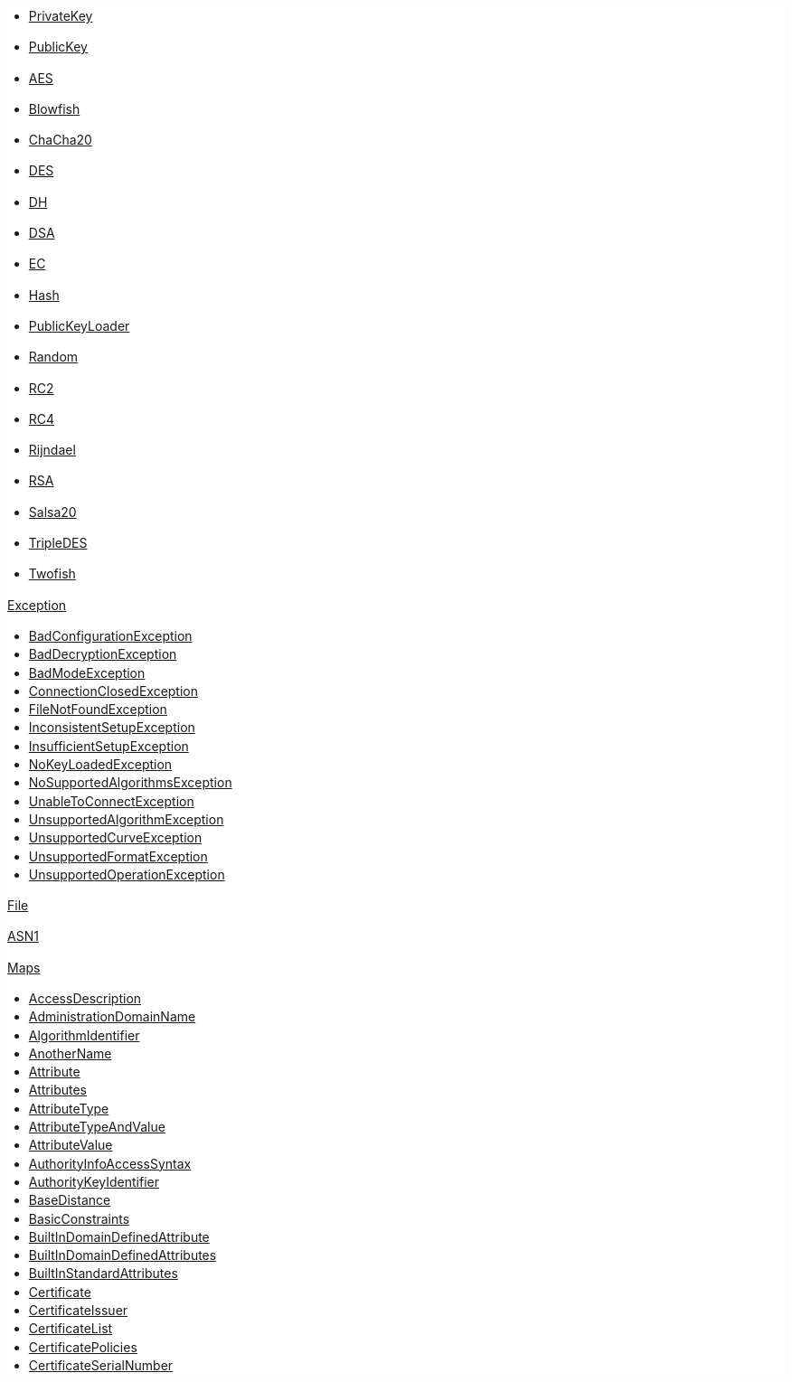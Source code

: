   * [PrivateKey](classes/phpseclib3-Crypt-RSA-PrivateKey.md)
  * [PublicKey](classes/phpseclib3-Crypt-RSA-PublicKey.md)

  * [AES](classes/phpseclib3-Crypt-AES.md)
  * [Blowfish](classes/phpseclib3-Crypt-Blowfish.md)
  * [ChaCha20](classes/phpseclib3-Crypt-ChaCha20.md)
  * [DES](classes/phpseclib3-Crypt-DES.md)
  * [DH](classes/phpseclib3-Crypt-DH.md)
  * [DSA](classes/phpseclib3-Crypt-DSA.md)
  * [EC](classes/phpseclib3-Crypt-EC.md)
  * [Hash](classes/phpseclib3-Crypt-Hash.md)
  * [PublicKeyLoader](classes/phpseclib3-Crypt-PublicKeyLoader.md)
  * [Random](classes/phpseclib3-Crypt-Random.md)
  * [RC2](classes/phpseclib3-Crypt-RC2.md)
  * [RC4](classes/phpseclib3-Crypt-RC4.md)
  * [Rijndael](classes/phpseclib3-Crypt-Rijndael.md)
  * [RSA](classes/phpseclib3-Crypt-RSA.md)
  * [Salsa20](classes/phpseclib3-Crypt-Salsa20.md)
  * [TripleDES](classes/phpseclib3-Crypt-TripleDES.md)
  * [Twofish](classes/phpseclib3-Crypt-Twofish.md)

[Exception](namespaces/phpseclib3-exception.md)

  * [BadConfigurationException](classes/phpseclib3-Exception-BadConfigurationException.md)
  * [BadDecryptionException](classes/phpseclib3-Exception-BadDecryptionException.md)
  * [BadModeException](classes/phpseclib3-Exception-BadModeException.md)
  * [ConnectionClosedException](classes/phpseclib3-Exception-ConnectionClosedException.md)
  * [FileNotFoundException](classes/phpseclib3-Exception-FileNotFoundException.md)
  * [InconsistentSetupException](classes/phpseclib3-Exception-InconsistentSetupException.md)
  * [InsufficientSetupException](classes/phpseclib3-Exception-InsufficientSetupException.md)
  * [NoKeyLoadedException](classes/phpseclib3-Exception-NoKeyLoadedException.md)
  * [NoSupportedAlgorithmsException](classes/phpseclib3-Exception-NoSupportedAlgorithmsException.md)
  * [UnableToConnectException](classes/phpseclib3-Exception-UnableToConnectException.md)
  * [UnsupportedAlgorithmException](classes/phpseclib3-Exception-UnsupportedAlgorithmException.md)
  * [UnsupportedCurveException](classes/phpseclib3-Exception-UnsupportedCurveException.md)
  * [UnsupportedFormatException](classes/phpseclib3-Exception-UnsupportedFormatException.md)
  * [UnsupportedOperationException](classes/phpseclib3-Exception-UnsupportedOperationException.md)

[File](namespaces/phpseclib3-file.md)

[ASN1](namespaces/phpseclib3-file-asn1.md)

[Maps](namespaces/phpseclib3-file-asn1-maps.md)

  * [AccessDescription](classes/phpseclib3-File-ASN1-Maps-AccessDescription.md)
  * [AdministrationDomainName](classes/phpseclib3-File-ASN1-Maps-AdministrationDomainName.md)
  * [AlgorithmIdentifier](classes/phpseclib3-File-ASN1-Maps-AlgorithmIdentifier.md)
  * [AnotherName](classes/phpseclib3-File-ASN1-Maps-AnotherName.md)
  * [Attribute](classes/phpseclib3-File-ASN1-Maps-Attribute.md)
  * [Attributes](classes/phpseclib3-File-ASN1-Maps-Attributes.md)
  * [AttributeType](classes/phpseclib3-File-ASN1-Maps-AttributeType.md)
  * [AttributeTypeAndValue](classes/phpseclib3-File-ASN1-Maps-AttributeTypeAndValue.md)
  * [AttributeValue](classes/phpseclib3-File-ASN1-Maps-AttributeValue.md)
  * [AuthorityInfoAccessSyntax](classes/phpseclib3-File-ASN1-Maps-AuthorityInfoAccessSyntax.md)
  * [AuthorityKeyIdentifier](classes/phpseclib3-File-ASN1-Maps-AuthorityKeyIdentifier.md)
  * [BaseDistance](classes/phpseclib3-File-ASN1-Maps-BaseDistance.md)
  * [BasicConstraints](classes/phpseclib3-File-ASN1-Maps-BasicConstraints.md)
  * [BuiltInDomainDefinedAttribute](classes/phpseclib3-File-ASN1-Maps-BuiltInDomainDefinedAttribute.md)
  * [BuiltInDomainDefinedAttributes](classes/phpseclib3-File-ASN1-Maps-BuiltInDomainDefinedAttributes.md)
  * [BuiltInStandardAttributes](classes/phpseclib3-File-ASN1-Maps-BuiltInStandardAttributes.md)
  * [Certificate](classes/phpseclib3-File-ASN1-Maps-Certificate.md)
  * [CertificateIssuer](classes/phpseclib3-File-ASN1-Maps-CertificateIssuer.md)
  * [CertificateList](classes/phpseclib3-File-ASN1-Maps-CertificateList.md)
  * [CertificatePolicies](classes/phpseclib3-File-ASN1-Maps-CertificatePolicies.md)
  * [CertificateSerialNumber](classes/phpseclib3-File-ASN1-Maps-CertificateSerialNumber.md)